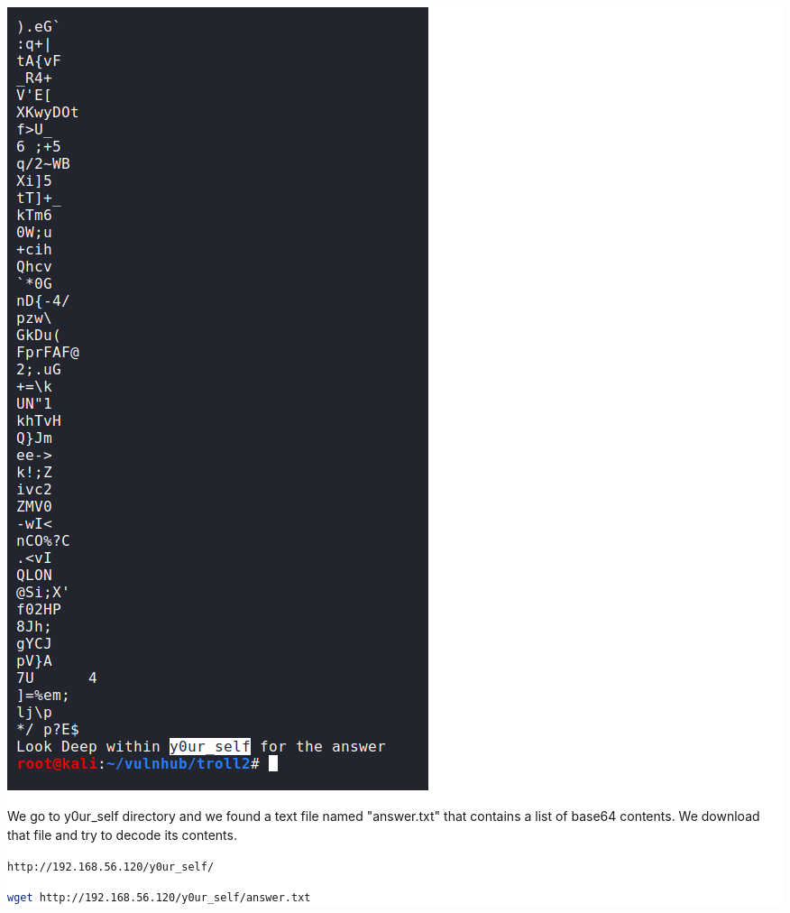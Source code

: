 ![strings](/assets/img/posts/troll2/12.png)

We go to y0ur_self directory and we found a text file named "answer.txt" that contains a list of base64 contents. We download that file and try to decode its contents.

```
http://192.168.56.120/y0ur_self/
```
```bash
wget http://192.168.56.120/y0ur_self/answer.txt
```
